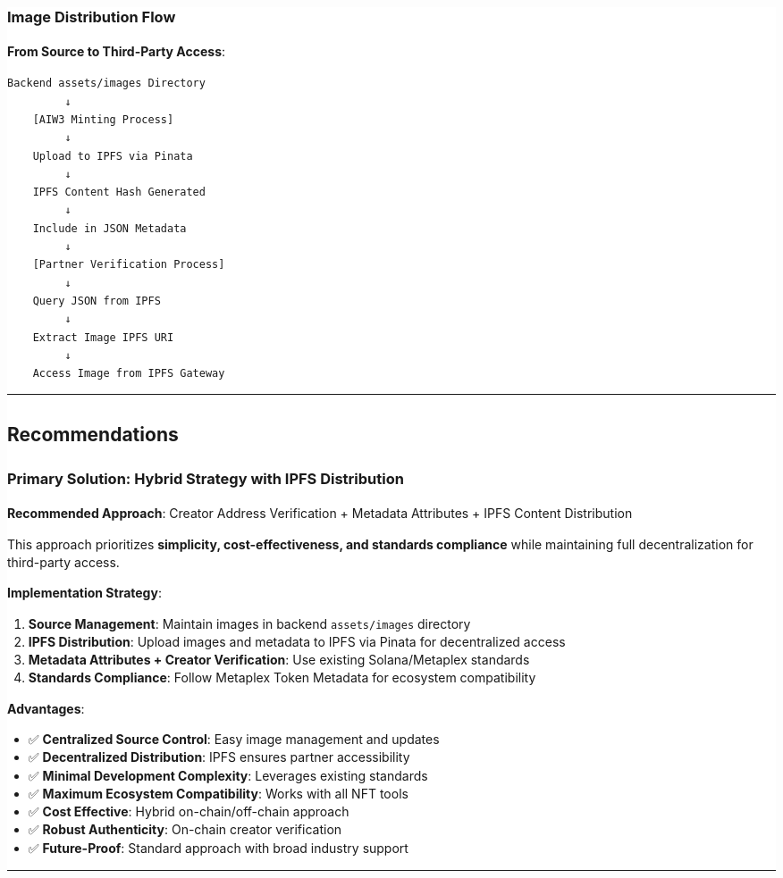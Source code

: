 ### Image Distribution Flow

**From Source to Third-Party Access**:

```
Backend assets/images Directory
         ↓
    [AIW3 Minting Process]
         ↓
    Upload to IPFS via Pinata
         ↓
    IPFS Content Hash Generated
         ↓
    Include in JSON Metadata
         ↓
    [Partner Verification Process]
         ↓
    Query JSON from IPFS
         ↓
    Extract Image IPFS URI
         ↓
    Access Image from IPFS Gateway
```

---

## Recommendations

### Primary Solution: Hybrid Strategy with IPFS Distribution

**Recommended Approach**: Creator Address Verification + Metadata Attributes + IPFS Content Distribution

This approach prioritizes **simplicity, cost-effectiveness, and standards compliance** while maintaining full decentralization for third-party access.

**Implementation Strategy**:

1. **Source Management**: Maintain images in backend `assets/images` directory
2. **IPFS Distribution**: Upload images and metadata to IPFS via Pinata for decentralized access
3. **Metadata Attributes + Creator Verification**: Use existing Solana/Metaplex standards
4. **Standards Compliance**: Follow Metaplex Token Metadata for ecosystem compatibility

**Advantages**:
- ✅ **Centralized Source Control**: Easy image management and updates
- ✅ **Decentralized Distribution**: IPFS ensures partner accessibility
- ✅ **Minimal Development Complexity**: Leverages existing standards
- ✅ **Maximum Ecosystem Compatibility**: Works with all NFT tools
- ✅ **Cost Effective**: Hybrid on-chain/off-chain approach
- ✅ **Robust Authenticity**: On-chain creator verification
- ✅ **Future-Proof**: Standard approach with broad industry support

---
